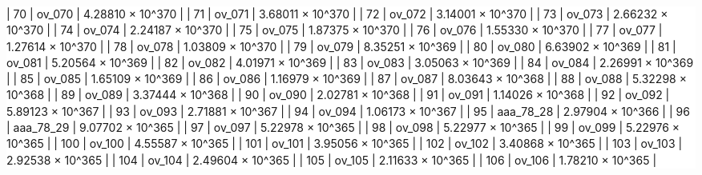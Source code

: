 | 70 | ov_070 | 4.28810 × 10^370 |
| 71 | ov_071 | 3.68011 × 10^370 |
| 72 | ov_072 | 3.14001 × 10^370 |
| 73 | ov_073 | 2.66232 × 10^370 |
| 74 | ov_074 | 2.24187 × 10^370 |
| 75 | ov_075 | 1.87375 × 10^370 |
| 76 | ov_076 | 1.55330 × 10^370 |
| 77 | ov_077 | 1.27614 × 10^370 |
| 78 | ov_078 | 1.03809 × 10^370 |
| 79 | ov_079 | 8.35251 × 10^369 |
| 80 | ov_080 | 6.63902 × 10^369 |
| 81 | ov_081 | 5.20564 × 10^369 |
| 82 | ov_082 | 4.01971 × 10^369 |
| 83 | ov_083 | 3.05063 × 10^369 |
| 84 | ov_084 | 2.26991 × 10^369 |
| 85 | ov_085 | 1.65109 × 10^369 |
| 86 | ov_086 | 1.16979 × 10^369 |
| 87 | ov_087 | 8.03643 × 10^368 |
| 88 | ov_088 | 5.32298 × 10^368 |
| 89 | ov_089 | 3.37444 × 10^368 |
| 90 | ov_090 | 2.02781 × 10^368 |
| 91 | ov_091 | 1.14026 × 10^368 |
| 92 | ov_092 | 5.89123 × 10^367 |
| 93 | ov_093 | 2.71881 × 10^367 |
| 94 | ov_094 | 1.06173 × 10^367 |
| 95 | aaa_78_28 | 2.97904 × 10^366 |
| 96 | aaa_78_29 | 9.07702 × 10^365 |
| 97 | ov_097 | 5.22978 × 10^365 |
| 98 | ov_098 | 5.22977 × 10^365 |
| 99 | ov_099 | 5.22976 × 10^365 |
| 100 | ov_100 | 4.55587 × 10^365 |
| 101 | ov_101 | 3.95056 × 10^365 |
| 102 | ov_102 | 3.40868 × 10^365 |
| 103 | ov_103 | 2.92538 × 10^365 |
| 104 | ov_104 | 2.49604 × 10^365 |
| 105 | ov_105 | 2.11633 × 10^365 |
| 106 | ov_106 | 1.78210 × 10^365 |